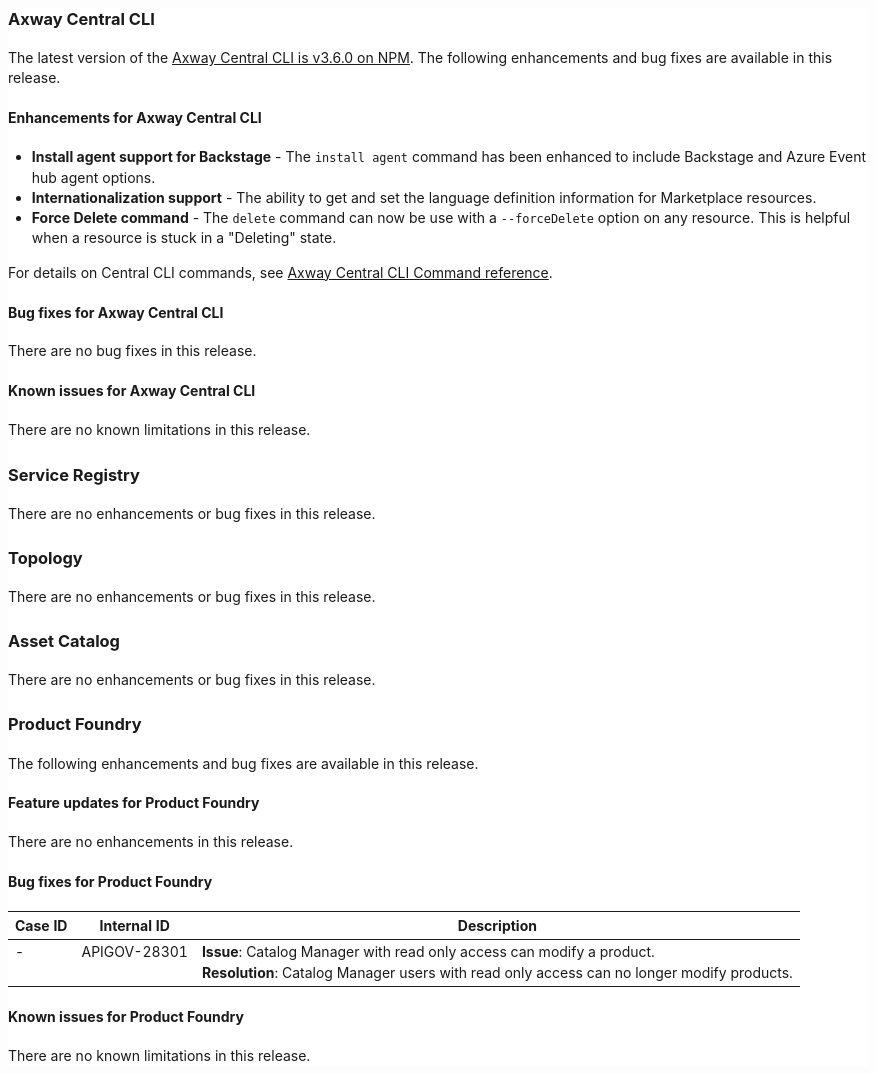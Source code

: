 ### Axway Central CLI

The latest version of the [Axway Central CLI is v3.6.0 on NPM](https://www.npmjs.com/package/@axway/axway-central-cli/v/3.6.0). The following enhancements and bug fixes are available in this release.

#### Enhancements for Axway Central CLI

* **Install agent support for Backstage** - The `install agent` command has been enhanced to include Backstage and Azure Event hub agent options.
* **Internationalization support** - The ability to get and set the language definition information for Marketplace resources.
* **Force Delete command** - The `delete` command can now be use with a `--forceDelete` option on any resource. This is helpful when a resource is stuck in a "Deleting" state.

For details on Central CLI commands, see [Axway Central CLI Command reference](/docs/integrate_with_central/cli_central/cli_command_reference).

#### Bug fixes for Axway Central CLI

There are no bug fixes in this release.

#### Known issues for Axway Central CLI

There are no known limitations in this release.

### Service Registry

There are no enhancements or bug fixes in this release.

### Topology

There are no enhancements or bug fixes in this release.

### Asset Catalog

There are no enhancements or bug fixes in this release.

### Product Foundry

The following enhancements and bug fixes are available in this release.

#### Feature updates for Product Foundry

There are no enhancements in this release.

#### Bug fixes for Product Foundry

| Case ID   | Internal ID  | Description                                       |
|-----------|--------------|---------------------------------------------------|
| -         | APIGOV-28301 | **Issue**: Catalog Manager with read only access can modify a product. <br />**Resolution**: Catalog Manager users with read only access can no longer modify products. |

#### Known issues for Product Foundry

There are no known limitations in this release.
